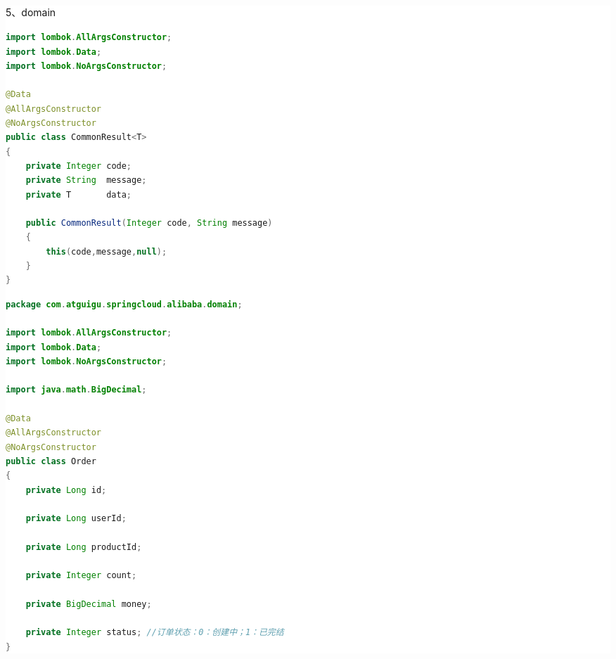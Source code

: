 5、domain

```java
import lombok.AllArgsConstructor;
import lombok.Data;
import lombok.NoArgsConstructor;

@Data
@AllArgsConstructor
@NoArgsConstructor
public class CommonResult<T>
{
    private Integer code;
    private String  message;
    private T       data;

    public CommonResult(Integer code, String message)
    {
        this(code,message,null);
    }
}

```

```java
package com.atguigu.springcloud.alibaba.domain;

import lombok.AllArgsConstructor;
import lombok.Data;
import lombok.NoArgsConstructor;

import java.math.BigDecimal;

@Data
@AllArgsConstructor
@NoArgsConstructor
public class Order
{
    private Long id;

    private Long userId;

    private Long productId;

    private Integer count;

    private BigDecimal money;

    private Integer status; //订单状态：0：创建中；1：已完结
}

```
